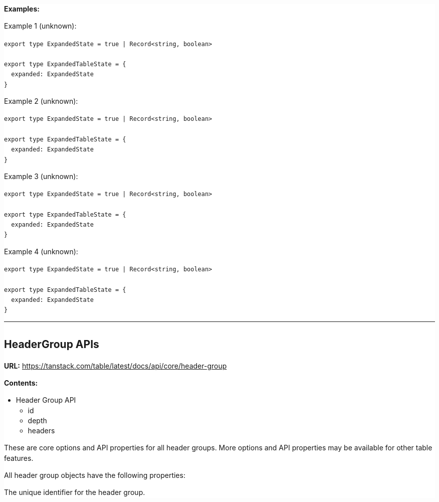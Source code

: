 **Examples:**

Example 1 (unknown):
```unknown
export type ExpandedState = true | Record<string, boolean>

export type ExpandedTableState = {
  expanded: ExpandedState
}
```

Example 2 (unknown):
```unknown
export type ExpandedState = true | Record<string, boolean>

export type ExpandedTableState = {
  expanded: ExpandedState
}
```

Example 3 (unknown):
```unknown
export type ExpandedState = true | Record<string, boolean>

export type ExpandedTableState = {
  expanded: ExpandedState
}
```

Example 4 (unknown):
```unknown
export type ExpandedState = true | Record<string, boolean>

export type ExpandedTableState = {
  expanded: ExpandedState
}
```

---

## HeaderGroup APIs

**URL:** https://tanstack.com/table/latest/docs/api/core/header-group

**Contents:**
- Header Group API
  - id
  - depth
  - headers

These are core options and API properties for all header groups. More options and API properties may be available for other table features.

All header group objects have the following properties:

The unique identifier for the header group.
